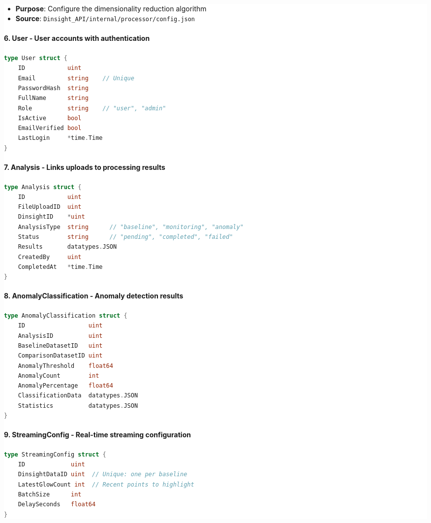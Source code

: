 ```go
```
- **Purpose**: Configure the dimensionality reduction algorithm
- **Source**: `Dinsight_API/internal/processor/config.json`

#### 6. **User** - User accounts with authentication
```go
type User struct {
    ID            uint
    Email         string    // Unique
    PasswordHash  string
    FullName      string
    Role          string    // "user", "admin"
    IsActive      bool
    EmailVerified bool
    LastLogin     *time.Time
}
```

#### 7. **Analysis** - Links uploads to processing results
```go
type Analysis struct {
    ID            uint
    FileUploadID  uint
    DinsightID    *uint
    AnalysisType  string      // "baseline", "monitoring", "anomaly"
    Status        string      // "pending", "completed", "failed"
    Results       datatypes.JSON
    CreatedBy     uint
    CompletedAt   *time.Time
}
```

#### 8. **AnomalyClassification** - Anomaly detection results
```go
type AnomalyClassification struct {
    ID                  uint
    AnalysisID          uint
    BaselineDatasetID   uint
    ComparisonDatasetID uint
    AnomalyThreshold    float64
    AnomalyCount        int
    AnomalyPercentage   float64
    ClassificationData  datatypes.JSON
    Statistics          datatypes.JSON
}
```

#### 9. **StreamingConfig** - Real-time streaming configuration
```go
type StreamingConfig struct {
    ID             uint
    DinsightDataID uint  // Unique: one per baseline
    LatestGlowCount int  // Recent points to highlight
    BatchSize      int
    DelaySeconds   float64
}
```
